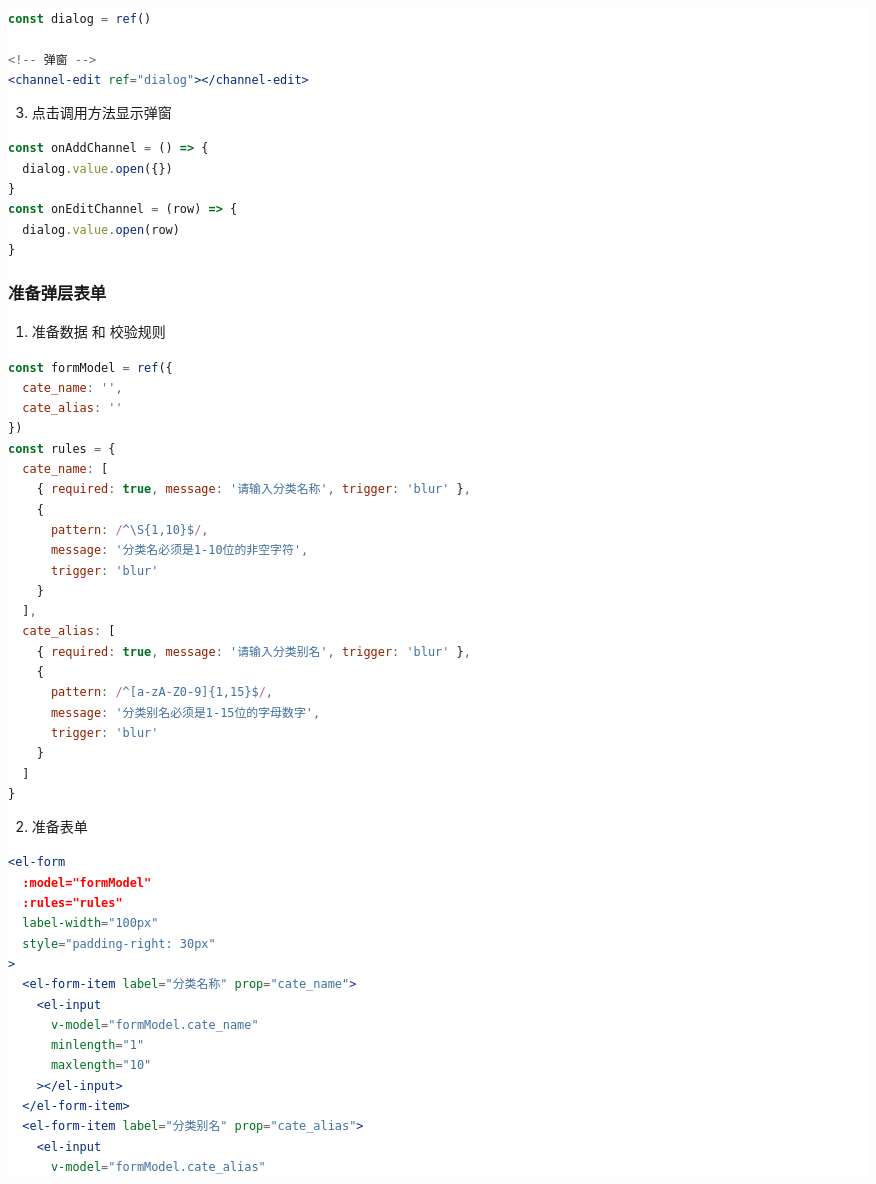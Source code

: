```jsx
const dialog = ref()

<!-- 弹窗 -->
<channel-edit ref="dialog"></channel-edit>
```

3. 点击调用方法显示弹窗

```jsx
const onAddChannel = () => {
  dialog.value.open({})
}
const onEditChannel = (row) => {
  dialog.value.open(row)
}
```



### 准备弹层表单

1. 准备数据 和 校验规则

```jsx
const formModel = ref({
  cate_name: '',
  cate_alias: ''
})
const rules = {
  cate_name: [
    { required: true, message: '请输入分类名称', trigger: 'blur' },
    {
      pattern: /^\S{1,10}$/,
      message: '分类名必须是1-10位的非空字符',
      trigger: 'blur'
    }
  ],
  cate_alias: [
    { required: true, message: '请输入分类别名', trigger: 'blur' },
    {
      pattern: /^[a-zA-Z0-9]{1,15}$/,
      message: '分类别名必须是1-15位的字母数字',
      trigger: 'blur'
    }
  ]
}
```

2. 准备表单

```jsx
<el-form
  :model="formModel"
  :rules="rules"
  label-width="100px"
  style="padding-right: 30px"
>
  <el-form-item label="分类名称" prop="cate_name">
    <el-input
      v-model="formModel.cate_name"
      minlength="1"
      maxlength="10"
    ></el-input>
  </el-form-item>
  <el-form-item label="分类别名" prop="cate_alias">
    <el-input
      v-model="formModel.cate_alias"
```